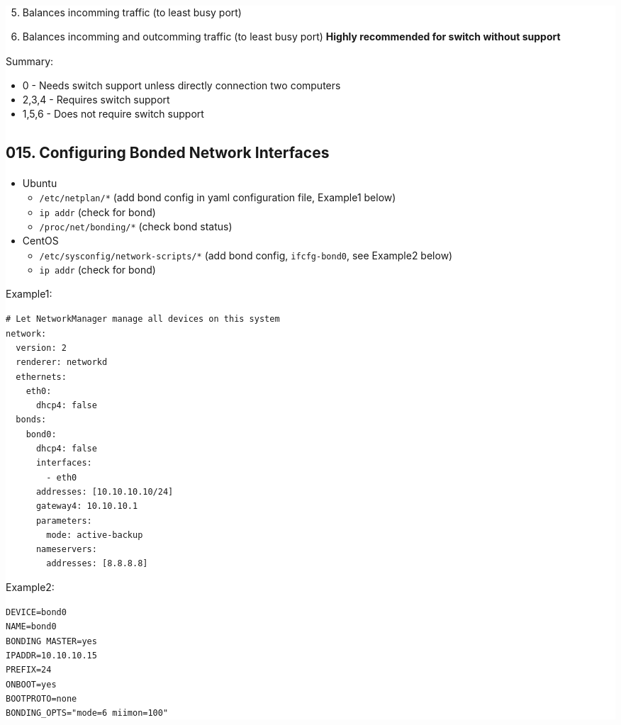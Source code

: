 5. Balances incomming traffic (to least busy port)

6. Balances incomming and outcomming traffic (to least busy port)
**Highly recommended for switch without support**

Summary:
- 0 - Needs switch support unless directly connection two computers
- 2,3,4 - Requires switch support
- 1,5,6 - Does not require switch support

## 015. Configuring Bonded Network Interfaces
- Ubuntu
  - `/etc/netplan/*` (add bond config in yaml configuration file, Example1 below)
  - `ip addr` (check for bond)
  - `/proc/net/bonding/*` (check bond status)
- CentOS
  - `/etc/sysconfig/network-scripts/*` (add bond config, `ifcfg-bond0`, see Example2 below)
  - `ip addr` (check for bond)

Example1:
```
# Let NetworkManager manage all devices on this system
network:
  version: 2
  renderer: networkd
  ethernets:
    eth0:
      dhcp4: false
  bonds:
    bond0:
      dhcp4: false
      interfaces:
        - eth0
      addresses: [10.10.10.10/24]
      gateway4: 10.10.10.1
      parameters:
        mode: active-backup
      nameservers:
        addresses: [8.8.8.8]
```

Example2:
```
DEVICE=bond0
NAME=bond0
BONDING MASTER=yes
IPADDR=10.10.10.15
PREFIX=24
ONBOOT=yes
BOOTPROTO=none
BONDING_OPTS="mode=6 miimon=100"
```
